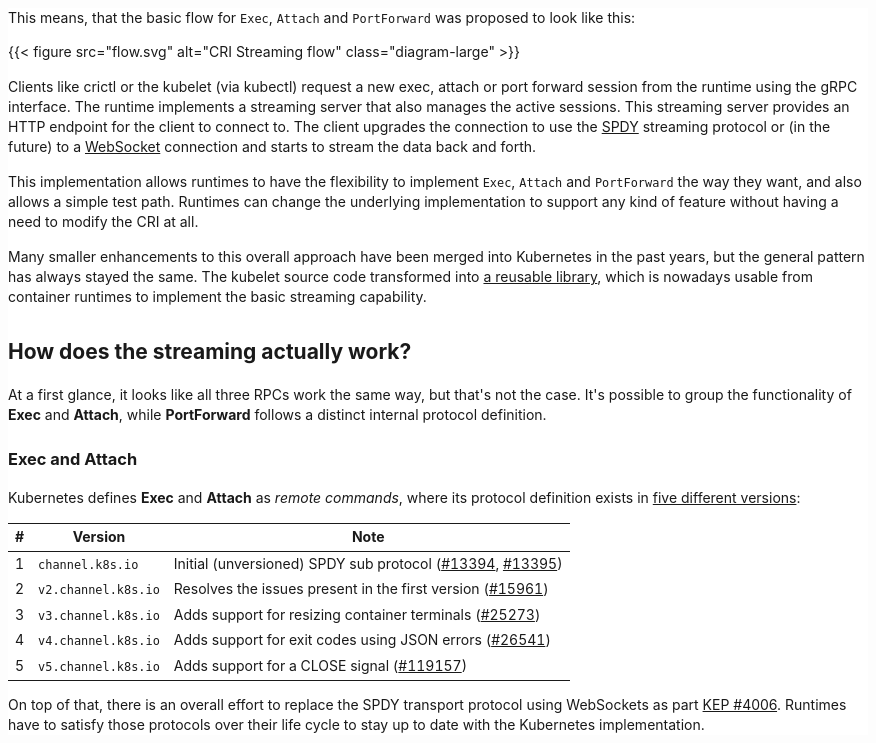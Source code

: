 This means, that the basic flow for `Exec`, `Attach` and `PortForward`
was proposed to look like this:

{{< figure src="flow.svg" alt="CRI Streaming flow" class="diagram-large" >}}

Clients like crictl or the kubelet (via kubectl) request a new exec, attach or
port forward session from the runtime using the gRPC interface. The runtime
implements a streaming server that also manages the active sessions. This
streaming server provides an HTTP endpoint for the client to connect to. The
client upgrades the connection to use the [SPDY](https://en.wikipedia.org/wiki/SPDY)
streaming protocol or (in the future) to a [WebSocket](https://en.wikipedia.org/wiki/WebSocket)
connection and starts to stream the data back and forth.

This implementation allows runtimes to have the flexibility to implement
`Exec`, `Attach` and `PortForward` the way they want, and also allows a
simple test path. Runtimes can change the underlying implementation to support
any kind of feature without having a need to modify the CRI at all.

Many smaller enhancements to this overall approach have been merged into
Kubernetes in the past years, but the general pattern has always stayed the
same. The kubelet source code transformed into [a reusable library](https://github.com/kubernetes/kubernetes/blob/db9fcfe/staging/src/k8s.io/kubelet/pkg/cri/streaming),
which is nowadays usable from container runtimes to implement the basic
streaming capability.

## How does the streaming actually work?

At a first glance, it looks like all three RPCs work the same way, but that's
not the case. It's possible to group the functionality of **Exec** and
**Attach**, while **PortForward** follows a distinct internal protocol
definition.

### Exec and Attach

Kubernetes defines **Exec** and **Attach** as _remote commands_, where its
protocol definition exists in [five different versions](https://github.com/kubernetes/kubernetes/blob/9791f0d/staging/src/k8s.io/apimachinery/pkg/util/remotecommand/constants.go#L28-L52):

| #   | Version             | Note                                                                                                                   |
| --- | ------------------- | ---------------------------------------------------------------------------------------------------------------------- |
| 1   | `channel.k8s.io`    | Initial (unversioned) SPDY sub protocol ([#13394](https://issues.k8s.io/13394), [#13395](https://issues.k8s.io/13395)) |
| 2   | `v2.channel.k8s.io` | Resolves the issues present in the first version ([#15961](https://github.com/kubernetes/kubernetes/pull/15961))       |
| 3   | `v3.channel.k8s.io` | Adds support for resizing container terminals ([#25273](https://github.com/kubernetes/kubernetes/pull/25273))          |
| 4   | `v4.channel.k8s.io` | Adds support for exit codes using JSON errors ([#26541](https://github.com/kubernetes/kubernetes/pull/26541))          |
| 5   | `v5.channel.k8s.io` | Adds support for a CLOSE signal ([#119157](https://github.com/kubernetes/kubernetes/pull/119157))                       |

On top of that, there is an overall effort to replace the SPDY transport
protocol using WebSockets as part [KEP #4006](https://github.com/kubernetes/enhancements/issues/4006).
Runtimes have to satisfy those protocols over their life cycle to stay up to
date with the Kubernetes implementation.
